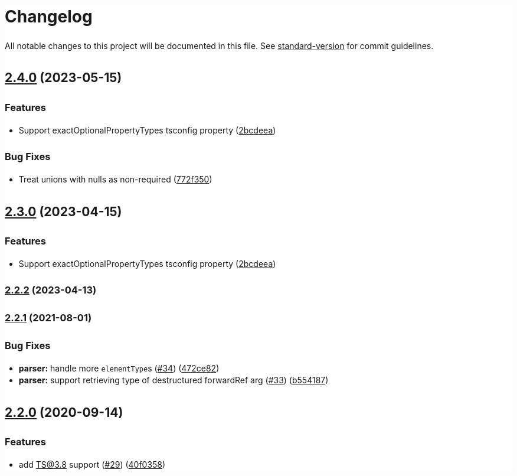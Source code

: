 # Changelog

All notable changes to this project will be documented in this file. See [standard-version](https://github.com/conventional-changelog/standard-version) for commit guidelines.

## [2.4.0](https://github.com/danielfalk/ts-react-prop-types/compare/v2.2.2...v2.4.0) (2023-05-15)

### Features

- Support exactOptionalPropertyTypes tsconfig property ([2bcdeea](https://github.com/danielfalk/ts-react-prop-types/commit/2bcdeeab99011eeb7a1c302f8d130b80b4ac18d6))

### Bug Fixes

- Treat unions with nulls as non-required ([772f350](https://github.com/danielfalk/ts-react-prop-types/commit/772f3500dc64df7063ec647b7e055201bcb48a4c))

## [2.3.0](https://github.com/danielfalk/ts-react-prop-types/compare/v2.2.2...v2.3.0) (2023-04-15)

### Features

- Support exactOptionalPropertyTypes tsconfig property ([2bcdeea](https://github.com/danielfalk/ts-react-prop-types/commit/2bcdeeab99011eeb7a1c302f8d130b80b4ac18d6))

### [2.2.2](https://github.com/danielfalk/ts-react-prop-types/compare/v2.2.1...v2.2.2) (2023-04-13)

### [2.2.1](https://github.com/merceyz/typescript-to-proptypes/compare/v2.2.0...v2.2.1) (2021-08-01)

### Bug Fixes

- **parser:** handle more `elementType`s ([#34](https://github.com/merceyz/typescript-to-proptypes/issues/34)) ([472ce82](https://github.com/merceyz/typescript-to-proptypes/commit/472ce82e5565f38febbe11ebaa7dbba00993a064))
- **parser:** support retrieving type of destructured forwardRef arg ([#33](https://github.com/merceyz/typescript-to-proptypes/issues/33)) ([b554187](https://github.com/merceyz/typescript-to-proptypes/commit/b554187d2d804658001ac0315be61266ce8af295))

## [2.2.0](https://github.com/merceyz/typescript-to-proptypes/compare/v2.1.2...v2.2.0) (2020-09-14)

### Features

- add TS@3.8 support ([#29](https://github.com/merceyz/typescript-to-proptypes/issues/29)) ([40f0358](https://github.com/merceyz/typescript-to-proptypes/commit/40f0358bc691e3c5b892276626d9dc554b4c2b6e))
